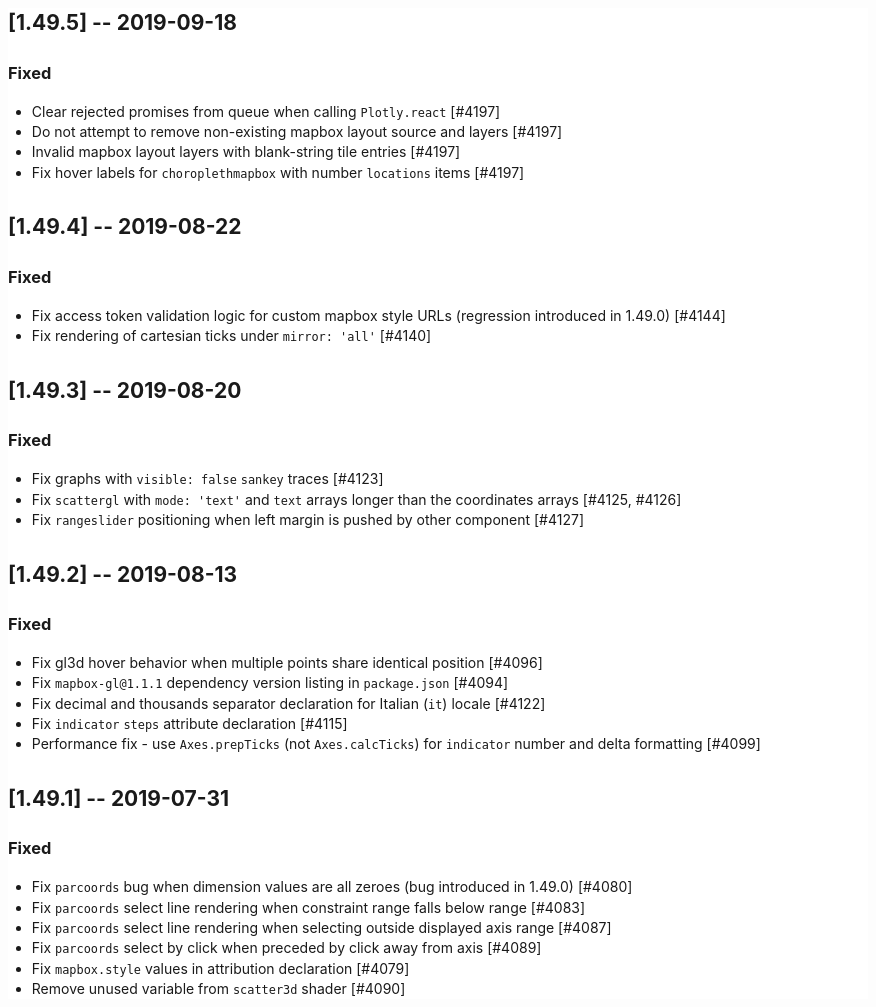 
## [1.49.5] -- 2019-09-18

### Fixed
- Clear rejected promises from queue when calling `Plotly.react` [#4197]
- Do not attempt to remove non-existing mapbox layout source and layers [#4197]
- Invalid mapbox layout layers with blank-string tile entries [#4197]
- Fix hover labels for `choroplethmapbox` with number `locations` items [#4197]


## [1.49.4] -- 2019-08-22

### Fixed
- Fix access token validation logic for custom mapbox style URLs
  (regression introduced in 1.49.0) [#4144]
- Fix rendering of cartesian ticks under `mirror: 'all'` [#4140]


## [1.49.3] -- 2019-08-20

### Fixed
- Fix graphs with `visible: false` `sankey` traces [#4123]
- Fix `scattergl` with `mode: 'text'` and `text` arrays longer
  than the coordinates arrays [#4125, #4126]
- Fix `rangeslider` positioning when left margin is pushed
  by other component [#4127]


## [1.49.2] -- 2019-08-13

### Fixed
- Fix gl3d hover behavior when multiple points share identical position [#4096]
- Fix `mapbox-gl@1.1.1` dependency version listing in `package.json` [#4094]
- Fix decimal and thousands separator declaration for Italian (`it`) locale [#4122]
- Fix `indicator` `steps` attribute declaration [#4115]
- Performance fix - use `Axes.prepTicks` (not `Axes.calcTicks`) for `indicator`
  number and delta formatting [#4099]


## [1.49.1] -- 2019-07-31

### Fixed
- Fix `parcoords` bug when dimension values are all zeroes (bug introduced in 1.49.0) [#4080]
- Fix `parcoords` select line rendering when constraint range falls below range [#4083]
- Fix `parcoords` select line rendering when selecting outside displayed axis range [#4087]
- Fix `parcoords` select by click when preceded by click away from axis [#4089]
- Fix `mapbox.style` values in attribution declaration [#4079]
- Remove unused variable from `scatter3d` shader [#4090]
